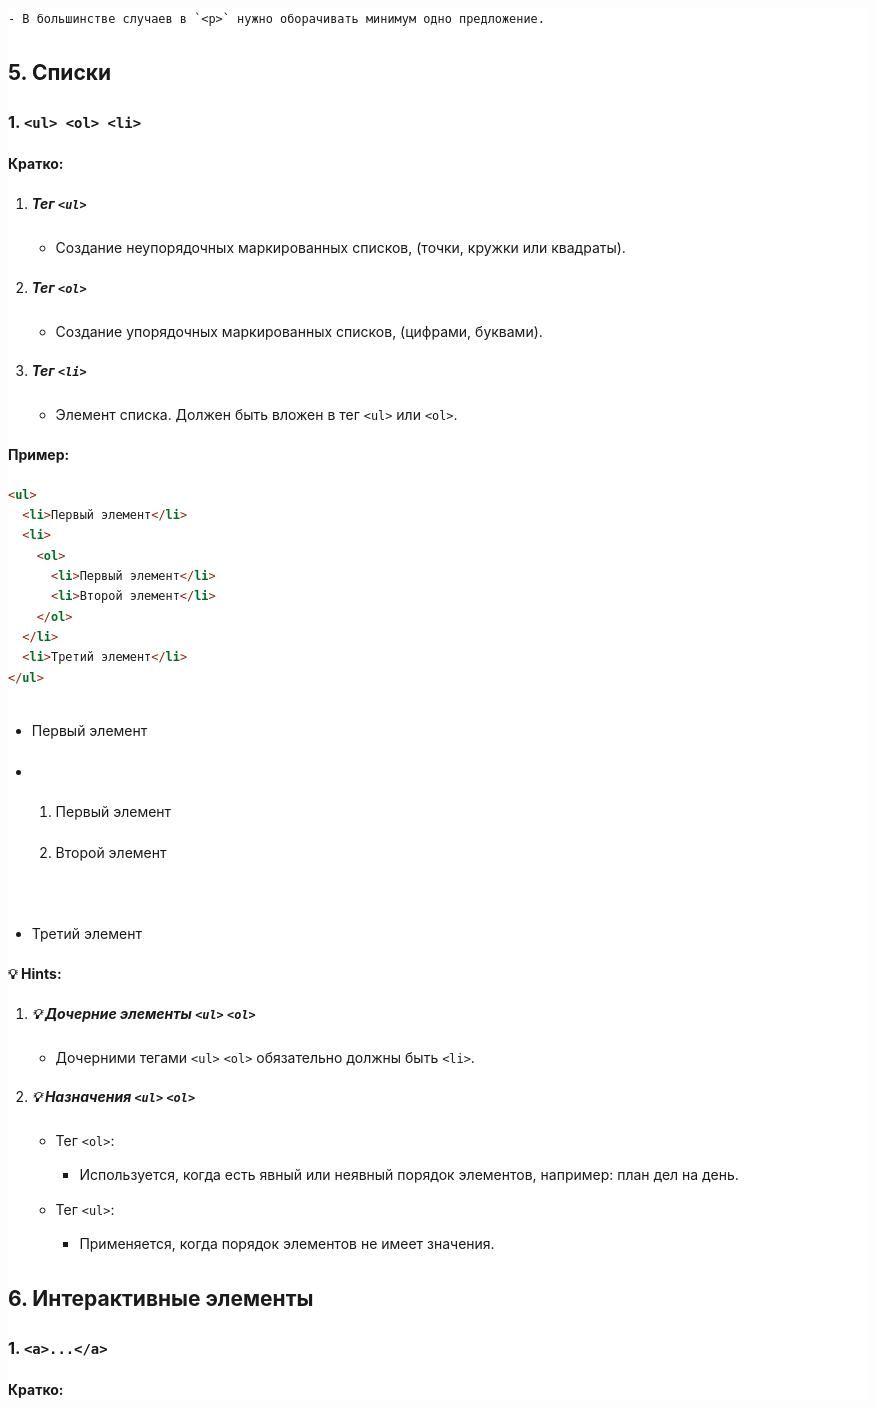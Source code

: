 	- В большинстве случаев в `<p>` нужно оборачивать минимум одно предложение.
## 5. Списки
### 1. `<ul> <ol> <li> `
#### Кратко:
1. ##### Тег `<ul>`

	- Создание неупорядочных маркированных списков, (точки, кружки или квадраты).
3. ##### Тег `<ol>`

	- Создание упорядочных маркированных списков, (цифрами, буквами).
5. ##### Тег `<li>`

	- Элемент списка. Должен быть вложен в тег `<ul>` или `<ol>`.
#### Пример:
```html
<ul>
  <li>Первый элемент</li>
  <li>
    <ol>
      <li>Первый элемент</li>
      <li>Второй элемент</li>
    </ol>
  </li>
  <li>Тpетий элемент</li>
</ul>
```
<ul>
  <li>Первый элемент</li>
  <li>
    <ol>
      <li>Первый элемент</li>
      <li>Второй элемент</li>
    </ol>
  </li>
  <li>Третий элемент</li>
</ul>

#### 💡 Hints:
1. ##### 💡 Дочерние элементы `<ul>` `<ol>`

	- Дочерними тегами `<ul>` `<ol>` обязательно должны быть `<li>`.
2. ##### 💡 Назначения `<ul>` `<ol>`
	- Тег `<ol>`:
    
	    - Используется, когда есть явный или неявный порядок элементов, например: план дел на день.
    
	- Тег `<ul>`:
    
	     - Применяется, когда порядок элементов не имеет значения. 
## 6. Интерактивные элементы
### 1. `<a>...</a>`
#### Кратко:
